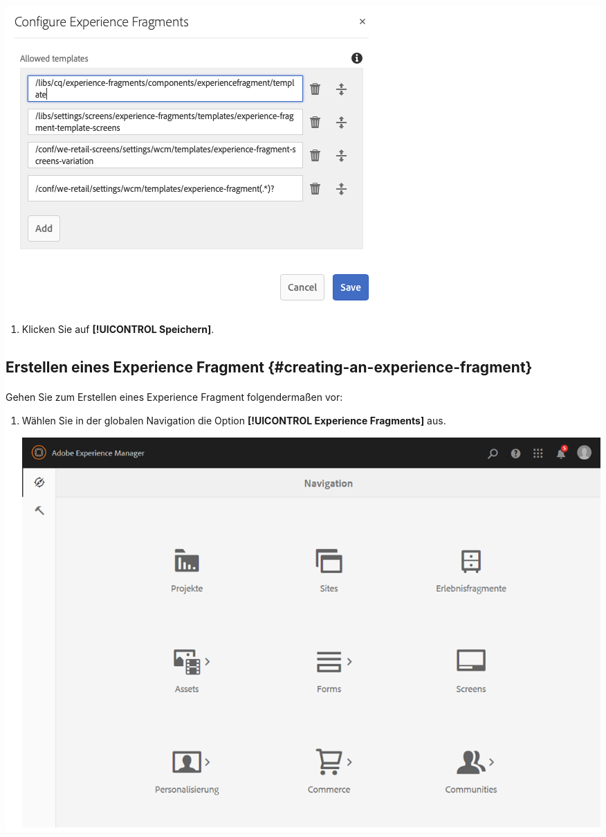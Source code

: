    ![Experience Fragments konfigurieren](assets/xf-folders-19.png)

1. Klicken Sie auf **[!UICONTROL Speichern]**.

## Erstellen eines Experience Fragment {#creating-an-experience-fragment}

Gehen Sie zum Erstellen eines Experience Fragment folgendermaßen vor:

1. Wählen Sie in der globalen Navigation die Option **[!UICONTROL Experience Fragments]** aus.

   ![screen_shot_2018-04-05at92221am1](assets/screen_shot_2018-04-05at92221am1.png)
